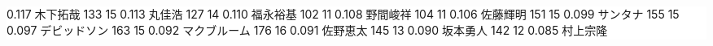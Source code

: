 <td style="text-align: right;">0.117</td>
</tr>
<tr class="odd">
<td style="text-align: left;">木下拓哉</td>
<td style="text-align: right;">133</td>
<td style="text-align: right;">15</td>
<td style="text-align: right;">0.113</td>
</tr>
<tr class="even">
<td style="text-align: left;">丸佳浩</td>
<td style="text-align: right;">127</td>
<td style="text-align: right;">14</td>
<td style="text-align: right;">0.110</td>
</tr>
<tr class="odd">
<td style="text-align: left;">福永裕基</td>
<td style="text-align: right;">102</td>
<td style="text-align: right;">11</td>
<td style="text-align: right;">0.108</td>
</tr>
<tr class="even">
<td style="text-align: left;">野間峻祥</td>
<td style="text-align: right;">104</td>
<td style="text-align: right;">11</td>
<td style="text-align: right;">0.106</td>
</tr>
<tr class="odd">
<td style="text-align: left;">佐藤輝明</td>
<td style="text-align: right;">151</td>
<td style="text-align: right;">15</td>
<td style="text-align: right;">0.099</td>
</tr>
<tr class="even">
<td style="text-align: left;">サンタナ</td>
<td style="text-align: right;">155</td>
<td style="text-align: right;">15</td>
<td style="text-align: right;">0.097</td>
</tr>
<tr class="odd">
<td style="text-align: left;">デビッドソン</td>
<td style="text-align: right;">163</td>
<td style="text-align: right;">15</td>
<td style="text-align: right;">0.092</td>
</tr>
<tr class="even">
<td style="text-align: left;">マクブルーム</td>
<td style="text-align: right;">176</td>
<td style="text-align: right;">16</td>
<td style="text-align: right;">0.091</td>
</tr>
<tr class="odd">
<td style="text-align: left;">佐野恵太</td>
<td style="text-align: right;">145</td>
<td style="text-align: right;">13</td>
<td style="text-align: right;">0.090</td>
</tr>
<tr class="even">
<td style="text-align: left;">坂本勇人</td>
<td style="text-align: right;">142</td>
<td style="text-align: right;">12</td>
<td style="text-align: right;">0.085</td>
</tr>
<tr class="odd">
<td style="text-align: left;">村上宗隆</td>